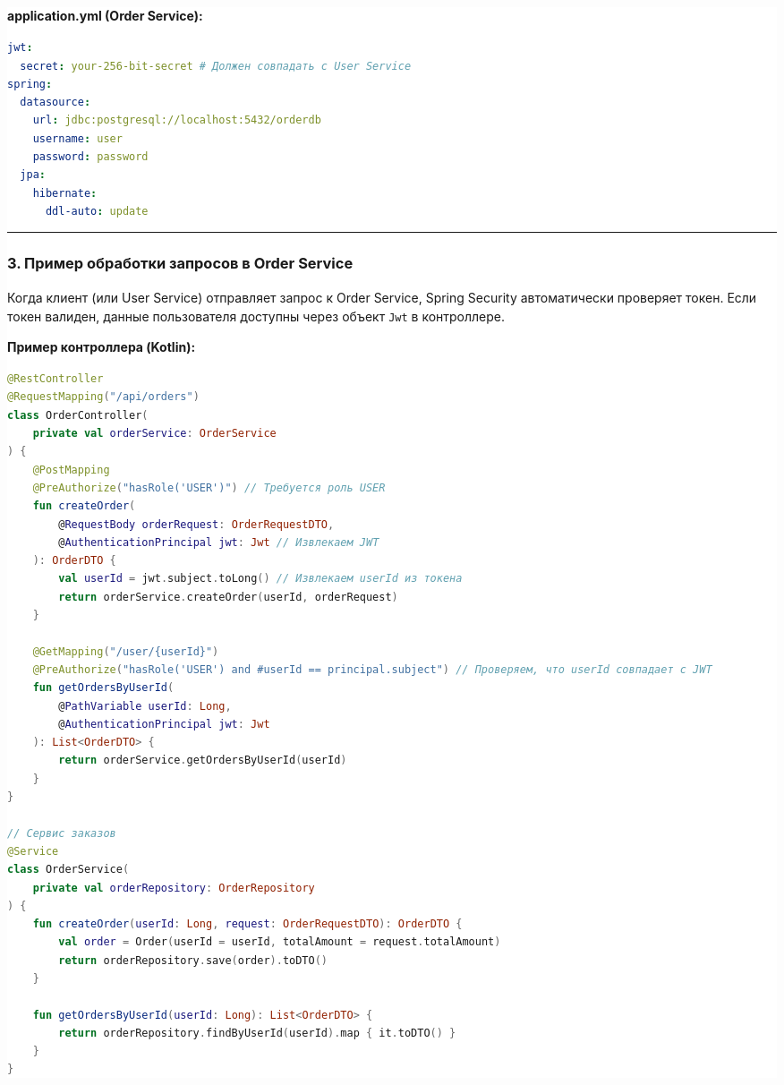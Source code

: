 **application.yml (Order Service):**

```yaml
jwt:
  secret: your-256-bit-secret # Должен совпадать с User Service
spring:
  datasource:
    url: jdbc:postgresql://localhost:5432/orderdb
    username: user
    password: password
  jpa:
    hibernate:
      ddl-auto: update
```

---

### 3. **Пример обработки запросов в Order Service**

Когда клиент (или User Service) отправляет запрос к Order Service, Spring
Security автоматически проверяет токен. Если токен валиден, данные пользователя
доступны через объект `Jwt` в контроллере.

**Пример контроллера (Kotlin):**

```kotlin
@RestController
@RequestMapping("/api/orders")
class OrderController(
    private val orderService: OrderService
) {
    @PostMapping
    @PreAuthorize("hasRole('USER')") // Требуется роль USER
    fun createOrder(
        @RequestBody orderRequest: OrderRequestDTO,
        @AuthenticationPrincipal jwt: Jwt // Извлекаем JWT
    ): OrderDTO {
        val userId = jwt.subject.toLong() // Извлекаем userId из токена
        return orderService.createOrder(userId, orderRequest)
    }

    @GetMapping("/user/{userId}")
    @PreAuthorize("hasRole('USER') and #userId == principal.subject") // Проверяем, что userId совпадает с JWT
    fun getOrdersByUserId(
        @PathVariable userId: Long,
        @AuthenticationPrincipal jwt: Jwt
    ): List<OrderDTO> {
        return orderService.getOrdersByUserId(userId)
    }
}

// Сервис заказов
@Service
class OrderService(
    private val orderRepository: OrderRepository
) {
    fun createOrder(userId: Long, request: OrderRequestDTO): OrderDTO {
        val order = Order(userId = userId, totalAmount = request.totalAmount)
        return orderRepository.save(order).toDTO()
    }

    fun getOrdersByUserId(userId: Long): List<OrderDTO> {
        return orderRepository.findByUserId(userId).map { it.toDTO() }
    }
}
```
